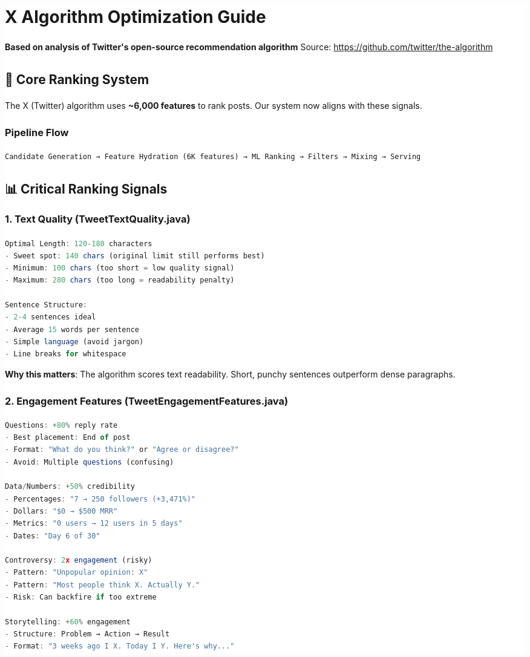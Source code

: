 # X Algorithm Optimization Guide

**Based on analysis of Twitter's open-source recommendation algorithm**
Source: https://github.com/twitter/the-algorithm

## 🎯 Core Ranking System

The X (Twitter) algorithm uses **~6,000 features** to rank posts. Our system now aligns with these signals.

### Pipeline Flow
```
Candidate Generation → Feature Hydration (6K features) → ML Ranking → Filters → Mixing → Serving
```

## 📊 Critical Ranking Signals

### 1. **Text Quality** (TweetTextQuality.java)
```typescript
Optimal Length: 120-180 characters
- Sweet spot: 140 chars (original limit still performs best)
- Minimum: 100 chars (too short = low quality signal)
- Maximum: 280 chars (too long = readability penalty)

Sentence Structure:
- 2-4 sentences ideal
- Average 15 words per sentence
- Simple language (avoid jargon)
- Line breaks for whitespace
```

**Why this matters**: The algorithm scores text readability. Short, punchy sentences outperform dense paragraphs.

### 2. **Engagement Features** (TweetEngagementFeatures.java)
```typescript
Questions: +80% reply rate
- Best placement: End of post
- Format: "What do you think?" or "Agree or disagree?"
- Avoid: Multiple questions (confusing)

Data/Numbers: +50% credibility
- Percentages: "7 → 250 followers (+3,471%)"
- Dollars: "$0 → $500 MRR"
- Metrics: "0 users → 12 users in 5 days"
- Dates: "Day 6 of 30"

Controversy: 2x engagement (risky)
- Pattern: "Unpopular opinion: X"
- Pattern: "Most people think X. Actually Y."
- Risk: Can backfire if too extreme

Storytelling: +60% engagement
- Structure: Problem → Action → Result
- Format: "3 weeks ago I X. Today I Y. Here's why..."
```
